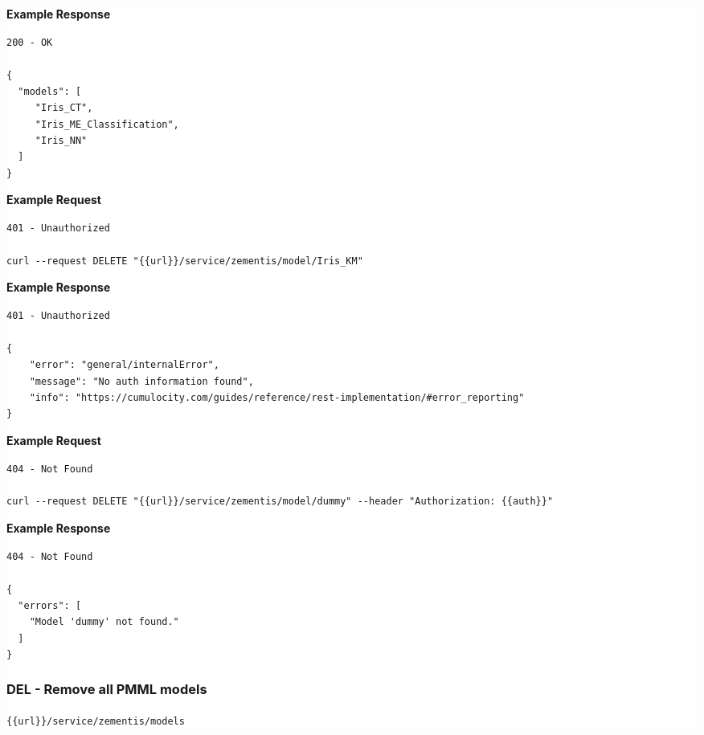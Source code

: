 **Example Response**

```
200 - OK

{
  "models": [
     "Iris_CT",
     "Iris_ME_Classification",
     "Iris_NN"
  ]
}
```

**Example Request**

```
401 - Unauthorized

curl --request DELETE "{{url}}/service/zementis/model/Iris_KM"
```

**Example Response**

```
401 - Unauthorized

{
    "error": "general/internalError",
    "message": "No auth information found",
    "info": "https://cumulocity.com/guides/reference/rest-implementation/#error_reporting"
}
```

**Example Request**

```
404 - Not Found

curl --request DELETE "{{url}}/service/zementis/model/dummy" --header "Authorization: {{auth}}"
```

**Example Response**

```
404 - Not Found

{
  "errors": [
    "Model 'dummy' not found."
  ]
}
```

### DEL - Remove all PMML models

```
{{url}}/service/zementis/models
```
